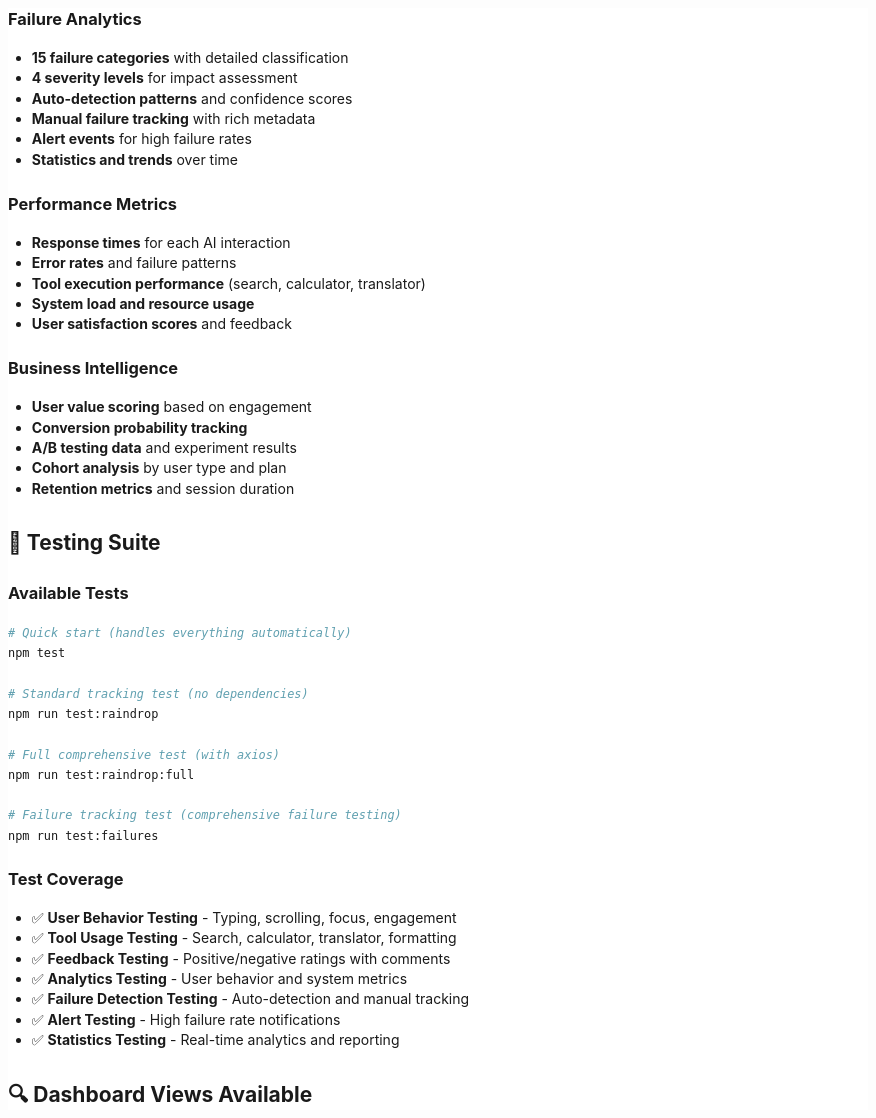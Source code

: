 ### **Failure Analytics**
- **15 failure categories** with detailed classification
- **4 severity levels** for impact assessment
- **Auto-detection patterns** and confidence scores
- **Manual failure tracking** with rich metadata
- **Alert events** for high failure rates
- **Statistics and trends** over time

### **Performance Metrics**
- **Response times** for each AI interaction
- **Error rates** and failure patterns
- **Tool execution performance** (search, calculator, translator)
- **System load and resource usage**
- **User satisfaction scores** and feedback

### **Business Intelligence**
- **User value scoring** based on engagement
- **Conversion probability tracking**
- **A/B testing data** and experiment results
- **Cohort analysis** by user type and plan
- **Retention metrics** and session duration

## 🧪 **Testing Suite**

### **Available Tests**
```bash
# Quick start (handles everything automatically)
npm test

# Standard tracking test (no dependencies)
npm run test:raindrop

# Full comprehensive test (with axios)
npm run test:raindrop:full

# Failure tracking test (comprehensive failure testing)
npm run test:failures
```

### **Test Coverage**
- ✅ **User Behavior Testing** - Typing, scrolling, focus, engagement
- ✅ **Tool Usage Testing** - Search, calculator, translator, formatting
- ✅ **Feedback Testing** - Positive/negative ratings with comments
- ✅ **Analytics Testing** - User behavior and system metrics
- ✅ **Failure Detection Testing** - Auto-detection and manual tracking
- ✅ **Alert Testing** - High failure rate notifications
- ✅ **Statistics Testing** - Real-time analytics and reporting

## 🔍 **Dashboard Views Available**
